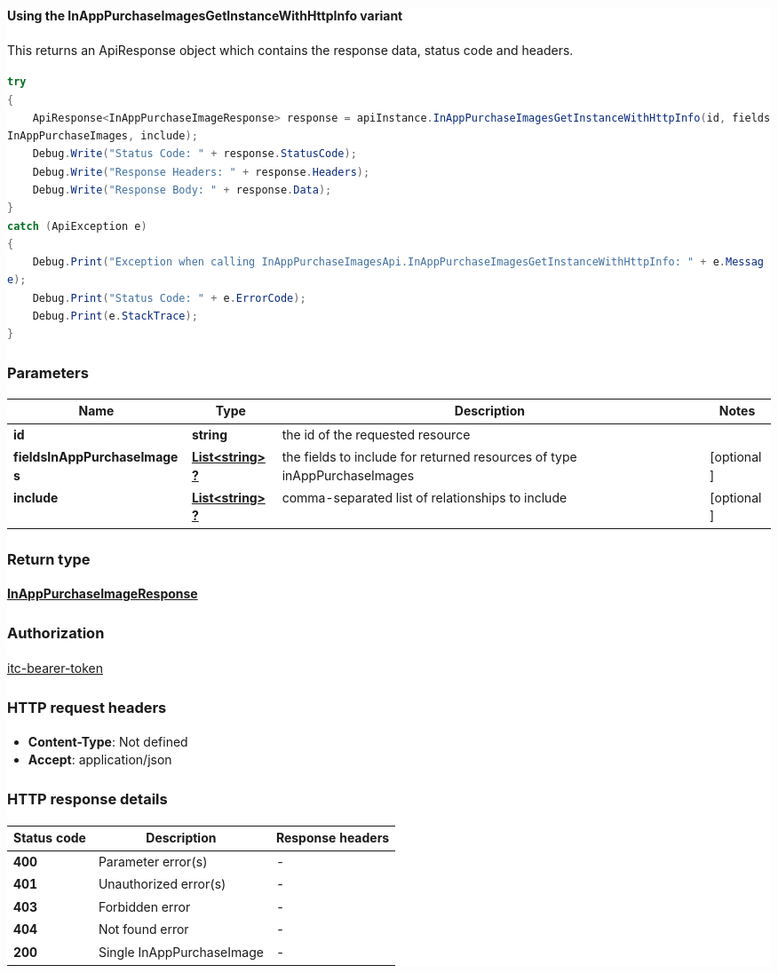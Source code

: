 #### Using the InAppPurchaseImagesGetInstanceWithHttpInfo variant
This returns an ApiResponse object which contains the response data, status code and headers.

```csharp
try
{
    ApiResponse<InAppPurchaseImageResponse> response = apiInstance.InAppPurchaseImagesGetInstanceWithHttpInfo(id, fieldsInAppPurchaseImages, include);
    Debug.Write("Status Code: " + response.StatusCode);
    Debug.Write("Response Headers: " + response.Headers);
    Debug.Write("Response Body: " + response.Data);
}
catch (ApiException e)
{
    Debug.Print("Exception when calling InAppPurchaseImagesApi.InAppPurchaseImagesGetInstanceWithHttpInfo: " + e.Message);
    Debug.Print("Status Code: " + e.ErrorCode);
    Debug.Print(e.StackTrace);
}
```

### Parameters

| Name | Type | Description | Notes |
|------|------|-------------|-------|
| **id** | **string** | the id of the requested resource |  |
| **fieldsInAppPurchaseImages** | [**List&lt;string&gt;?**](string.md) | the fields to include for returned resources of type inAppPurchaseImages | [optional]  |
| **include** | [**List&lt;string&gt;?**](string.md) | comma-separated list of relationships to include | [optional]  |

### Return type

[**InAppPurchaseImageResponse**](InAppPurchaseImageResponse.md)

### Authorization

[itc-bearer-token](../README.md#itc-bearer-token)

### HTTP request headers

 - **Content-Type**: Not defined
 - **Accept**: application/json


### HTTP response details
| Status code | Description | Response headers |
|-------------|-------------|------------------|
| **400** | Parameter error(s) |  -  |
| **401** | Unauthorized error(s) |  -  |
| **403** | Forbidden error |  -  |
| **404** | Not found error |  -  |
| **200** | Single InAppPurchaseImage |  -  |
